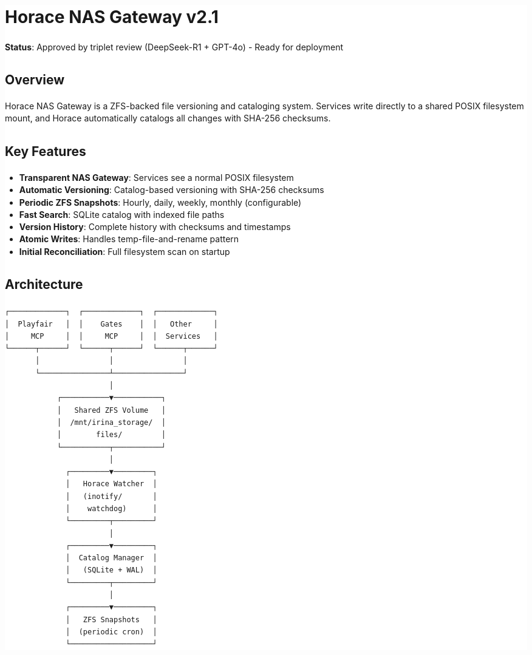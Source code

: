 # Horace NAS Gateway v2.1

**Status**: Approved by triplet review (DeepSeek-R1 + GPT-4o) - Ready for deployment

## Overview

Horace NAS Gateway is a ZFS-backed file versioning and cataloging system. Services write directly to a shared POSIX filesystem mount, and Horace automatically catalogs all changes with SHA-256 checksums.

## Key Features

- **Transparent NAS Gateway**: Services see a normal POSIX filesystem
- **Automatic Versioning**: Catalog-based versioning with SHA-256 checksums
- **Periodic ZFS Snapshots**: Hourly, daily, weekly, monthly (configurable)
- **Fast Search**: SQLite catalog with indexed file paths
- **Version History**: Complete history with checksums and timestamps
- **Atomic Writes**: Handles temp-file-and-rename pattern
- **Initial Reconciliation**: Full filesystem scan on startup

## Architecture

```
┌─────────────┐  ┌─────────────┐  ┌─────────────┐
│  Playfair   │  │    Gates    │  │   Other     │
│     MCP     │  │     MCP     │  │  Services   │
└──────┬──────┘  └──────┬──────┘  └──────┬──────┘
       │                │                │
       └────────────────┴────────────────┘
                        │
            ┌───────────▼───────────┐
            │   Shared ZFS Volume   │
            │  /mnt/irina_storage/  │
            │        files/         │
            └───────────┬───────────┘
                        │
              ┌─────────▼─────────┐
              │   Horace Watcher  │
              │   (inotify/       │
              │    watchdog)      │
              └─────────┬─────────┘
                        │
              ┌─────────▼─────────┐
              │  Catalog Manager  │
              │   (SQLite + WAL)  │
              └─────────┬─────────┘
                        │
              ┌─────────▼─────────┐
              │   ZFS Snapshots   │
              │  (periodic cron)  │
              └───────────────────┘
```
